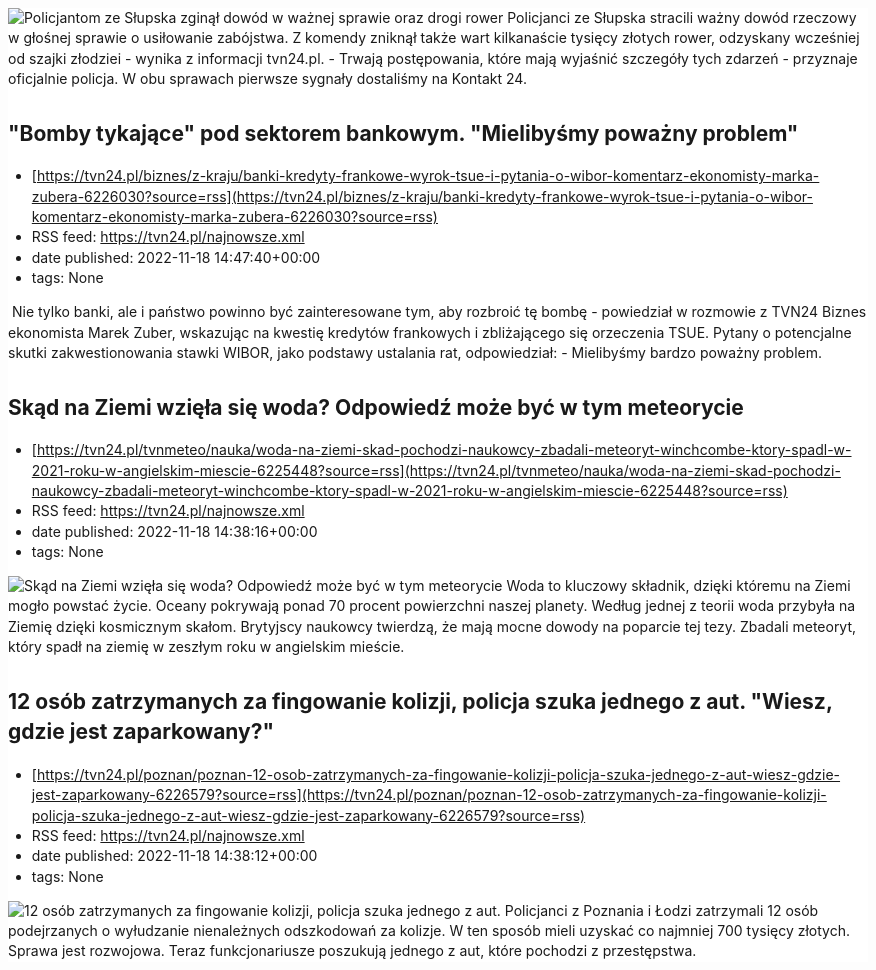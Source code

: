 <img alt="Policjantom ze Słupska zginął dowód w ważnej sprawie oraz drogi rower" src="https://tvn24.pl/tvnwarszawa/najnowsze/cdn-zdjecie-z9656q-19-latek-wjechal-na-rondo-pod-prad-zdjecie-ilustracyjne-6222899/alternates/LANDSCAPE_1280" />
    Policjanci ze Słupska stracili ważny dowód rzeczowy w głośnej sprawie o usiłowanie zabójstwa. Z komendy zniknął także wart kilkanaście tysięcy złotych rower, odzyskany wcześniej od szajki złodziei - wynika z informacji tvn24.pl. - Trwają postępowania, które mają wyjaśnić szczegóły tych zdarzeń - przyznaje oficjalnie policja. W obu sprawach pierwsze sygnały dostaliśmy na Kontakt 24.

## "Bomby tykające" pod sektorem bankowym. "Mielibyśmy poważny problem"
 - [https://tvn24.pl/biznes/z-kraju/banki-kredyty-frankowe-wyrok-tsue-i-pytania-o-wibor-komentarz-ekonomisty-marka-zubera-6226030?source=rss](https://tvn24.pl/biznes/z-kraju/banki-kredyty-frankowe-wyrok-tsue-i-pytania-o-wibor-komentarz-ekonomisty-marka-zubera-6226030?source=rss)
 - RSS feed: https://tvn24.pl/najnowsze.xml
 - date published: 2022-11-18 14:47:40+00:00
 - tags: None

<img alt="" src="https://tvn24.pl/najnowsze/cdn-zdjecie-whjri8-bankomat-shutterstock1779722093-6226706/alternates/LANDSCAPE_1280" />
    Nie tylko banki, ale i państwo powinno być zainteresowane tym, aby rozbroić tę bombę - powiedział w rozmowie z TVN24 Biznes ekonomista Marek Zuber, wskazując na kwestię kredytów frankowych i zbliżającego się orzeczenia TSUE. Pytany o potencjalne skutki zakwestionowania stawki WIBOR, jako podstawy ustalania rat, odpowiedział: - Mielibyśmy bardzo poważny problem.

## Skąd na Ziemi wzięła się woda? Odpowiedź może być w tym meteorycie
 - [https://tvn24.pl/tvnmeteo/nauka/woda-na-ziemi-skad-pochodzi-naukowcy-zbadali-meteoryt-winchcombe-ktory-spadl-w-2021-roku-w-angielskim-miescie-6225448?source=rss](https://tvn24.pl/tvnmeteo/nauka/woda-na-ziemi-skad-pochodzi-naukowcy-zbadali-meteoryt-winchcombe-ktory-spadl-w-2021-roku-w-angielskim-miescie-6225448?source=rss)
 - RSS feed: https://tvn24.pl/najnowsze.xml
 - date published: 2022-11-18 14:38:16+00:00
 - tags: None

<img alt="Skąd na Ziemi wzięła się woda? Odpowiedź może być w tym meteorycie" src="https://tvn24.pl/tvnmeteo/najnowsze/cdn-zdjecie-gspt1s-meteoryt-spadl-w-angielskim-miescie-w-lutym-2021-roku-6226376/alternates/LANDSCAPE_1280" />
    Woda to kluczowy składnik, dzięki któremu na Ziemi mogło powstać życie. Oceany pokrywają ponad 70 procent powierzchni naszej planety. Według jednej z teorii woda przybyła na Ziemię dzięki kosmicznym skałom. Brytyjscy naukowcy twierdzą, że mają mocne dowody na poparcie tej tezy. Zbadali meteoryt, który spadł na ziemię w zeszłym roku w angielskim mieście.

## 12 osób zatrzymanych za fingowanie kolizji, policja szuka jednego z aut. "Wiesz, gdzie jest zaparkowany?"
 - [https://tvn24.pl/poznan/poznan-12-osob-zatrzymanych-za-fingowanie-kolizji-policja-szuka-jednego-z-aut-wiesz-gdzie-jest-zaparkowany-6226579?source=rss](https://tvn24.pl/poznan/poznan-12-osob-zatrzymanych-za-fingowanie-kolizji-policja-szuka-jednego-z-aut-wiesz-gdzie-jest-zaparkowany-6226579?source=rss)
 - RSS feed: https://tvn24.pl/najnowsze.xml
 - date published: 2022-11-18 14:38:12+00:00
 - tags: None

<img alt="12 osób zatrzymanych za fingowanie kolizji, policja szuka jednego z aut. " src="https://tvn24.pl/poznan/cdn-zdjecie-zuqhx7-policja-poszukuje-tego-auta-6226624/alternates/LANDSCAPE_1280" />
    Policjanci z Poznania i Łodzi zatrzymali 12 osób podejrzanych o wyłudzanie nienależnych odszkodowań za kolizje. W ten sposób mieli uzyskać co najmniej 700 tysięcy złotych. Sprawa jest rozwojowa. Teraz funkcjonariusze poszukują jednego z aut, które pochodzi z przestępstwa.

